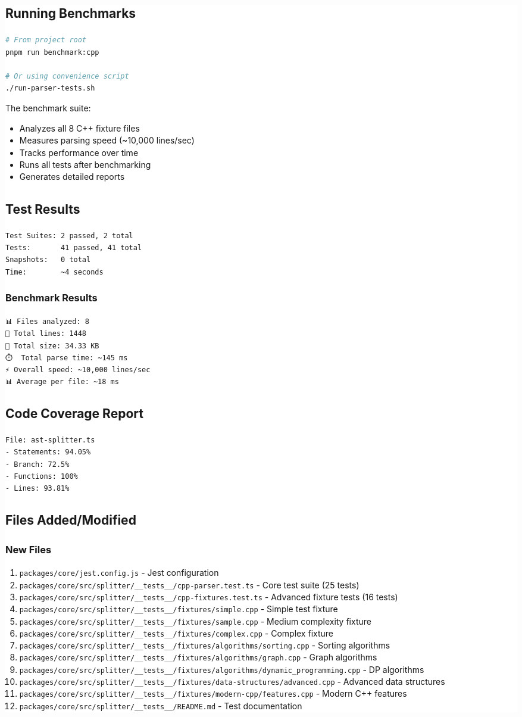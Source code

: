 ## Running Benchmarks

```bash
# From project root
pnpm run benchmark:cpp

# Or using convenience script
./run-parser-tests.sh
```

The benchmark suite:
- Analyzes all 8 C++ fixture files
- Measures parsing speed (~10,000 lines/sec)
- Tracks performance over time
- Runs all tests after benchmarking
- Generates detailed reports

## Test Results

```
Test Suites: 2 passed, 2 total
Tests:       41 passed, 41 total
Snapshots:   0 total
Time:        ~4 seconds
```

### Benchmark Results

```
📊 Files analyzed: 8
📏 Total lines: 1448
💾 Total size: 34.33 KB
⏱️  Total parse time: ~145 ms
⚡ Overall speed: ~10,000 lines/sec
📊 Average per file: ~18 ms
```

## Code Coverage Report

```
File: ast-splitter.ts
- Statements: 94.05%
- Branch: 72.5%
- Functions: 100%
- Lines: 93.81%
```

## Files Added/Modified

### New Files
1. `packages/core/jest.config.js` - Jest configuration
2. `packages/core/src/splitter/__tests__/cpp-parser.test.ts` - Core test suite (25 tests)
3. `packages/core/src/splitter/__tests__/cpp-fixtures.test.ts` - Advanced fixture tests (16 tests)
4. `packages/core/src/splitter/__tests__/fixtures/simple.cpp` - Simple test fixture
5. `packages/core/src/splitter/__tests__/fixtures/sample.cpp` - Medium complexity fixture
6. `packages/core/src/splitter/__tests__/fixtures/complex.cpp` - Complex fixture
7. `packages/core/src/splitter/__tests__/fixtures/algorithms/sorting.cpp` - Sorting algorithms
8. `packages/core/src/splitter/__tests__/fixtures/algorithms/graph.cpp` - Graph algorithms
9. `packages/core/src/splitter/__tests__/fixtures/algorithms/dynamic_programming.cpp` - DP algorithms
10. `packages/core/src/splitter/__tests__/fixtures/data-structures/advanced.cpp` - Advanced data structures
11. `packages/core/src/splitter/__tests__/fixtures/modern-cpp/features.cpp` - Modern C++ features
12. `packages/core/src/splitter/__tests__/README.md` - Test documentation